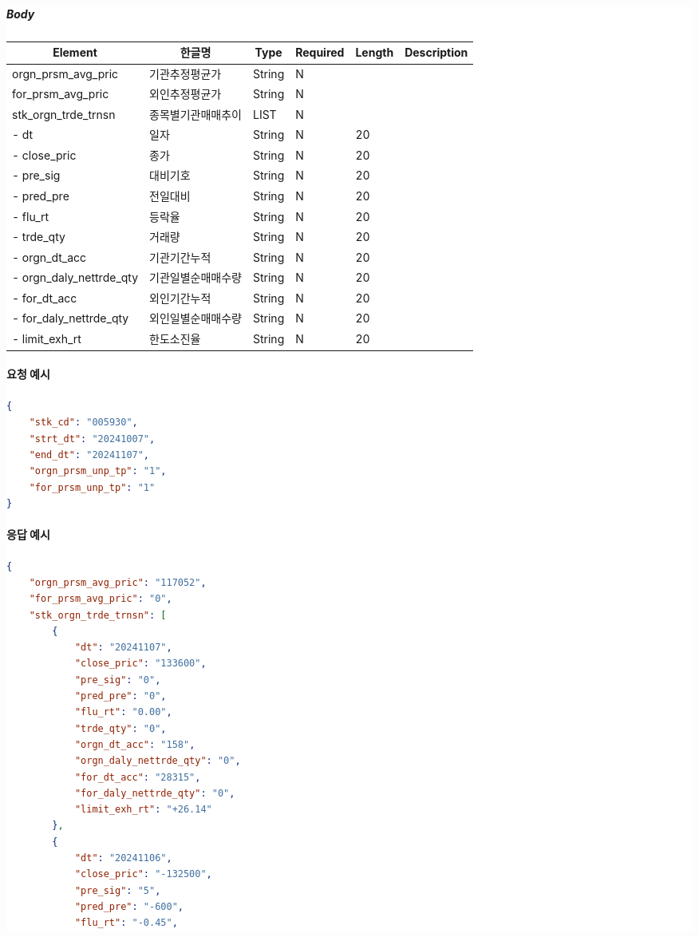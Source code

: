 ##### Body
| Element | 한글명 | Type | Required | Length | Description |
|---------|--------|------|----------|--------|-------------|
| orgn_prsm_avg_pric | 기관추정평균가 | String | N | | |
| for_prsm_avg_pric | 외인추정평균가 | String | N | | |
| stk_orgn_trde_trnsn | 종목별기관매매추이 | LIST | N | | |
| - dt | 일자 | String | N | 20 | |
| - close_pric | 종가 | String | N | 20 | |
| - pre_sig | 대비기호 | String | N | 20 | |
| - pred_pre | 전일대비 | String | N | 20 | |
| - flu_rt | 등락율 | String | N | 20 | |
| - trde_qty | 거래량 | String | N | 20 | |
| - orgn_dt_acc | 기관기간누적 | String | N | 20 | |
| - orgn_daly_nettrde_qty | 기관일별순매매수량 | String | N | 20 | |
| - for_dt_acc | 외인기간누적 | String | N | 20 | |
| - for_daly_nettrde_qty | 외인일별순매매수량 | String | N | 20 | |
| - limit_exh_rt | 한도소진율 | String | N | 20 | |

#### 요청 예시
```json
{
    "stk_cd": "005930",
    "strt_dt": "20241007",
    "end_dt": "20241107",
    "orgn_prsm_unp_tp": "1",
    "for_prsm_unp_tp": "1"
}
```

#### 응답 예시
```json
{
    "orgn_prsm_avg_pric": "117052",
    "for_prsm_avg_pric": "0",
    "stk_orgn_trde_trnsn": [
        {
            "dt": "20241107",
            "close_pric": "133600",
            "pre_sig": "0",
            "pred_pre": "0",
            "flu_rt": "0.00",
            "trde_qty": "0",
            "orgn_dt_acc": "158",
            "orgn_daly_nettrde_qty": "0",
            "for_dt_acc": "28315",
            "for_daly_nettrde_qty": "0",
            "limit_exh_rt": "+26.14"
        },
        {
            "dt": "20241106",
            "close_pric": "-132500",
            "pre_sig": "5",
            "pred_pre": "-600",
            "flu_rt": "-0.45",
```